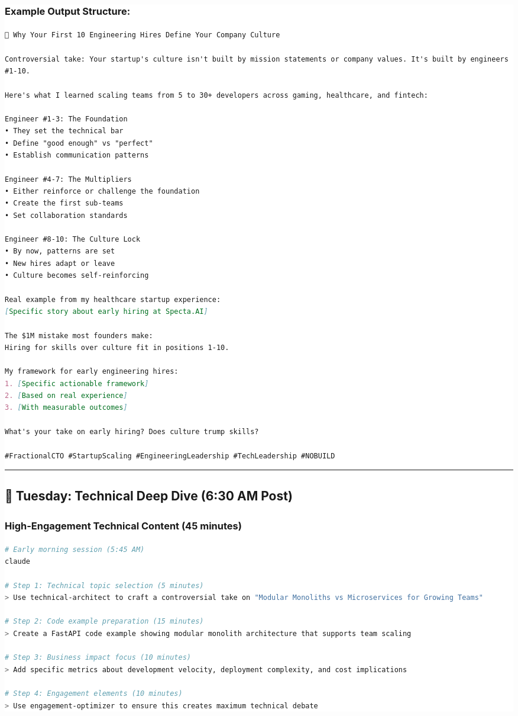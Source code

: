 ### **Example Output Structure**:
```markdown
🎯 Why Your First 10 Engineering Hires Define Your Company Culture

Controversial take: Your startup's culture isn't built by mission statements or company values. It's built by engineers #1-10.

Here's what I learned scaling teams from 5 to 30+ developers across gaming, healthcare, and fintech:

Engineer #1-3: The Foundation
• They set the technical bar
• Define "good enough" vs "perfect"
• Establish communication patterns

Engineer #4-7: The Multipliers
• Either reinforce or challenge the foundation
• Create the first sub-teams
• Set collaboration standards

Engineer #8-10: The Culture Lock
• By now, patterns are set
• New hires adapt or leave
• Culture becomes self-reinforcing

Real example from my healthcare startup experience:
[Specific story about early hiring at Specta.AI]

The $1M mistake most founders make:
Hiring for skills over culture fit in positions 1-10.

My framework for early engineering hires:
1. [Specific actionable framework]
2. [Based on real experience]
3. [With measurable outcomes]

What's your take on early hiring? Does culture trump skills?

#FractionalCTO #StartupScaling #EngineeringLeadership #TechLeadership #NOBUILD
```

---

## 🔧 Tuesday: Technical Deep Dive (6:30 AM Post)

### **High-Engagement Technical Content (45 minutes)**

```bash
# Early morning session (5:45 AM)
claude

# Step 1: Technical topic selection (5 minutes)
> Use technical-architect to craft a controversial take on "Modular Monoliths vs Microservices for Growing Teams"

# Step 2: Code example preparation (15 minutes)
> Create a FastAPI code example showing modular monolith architecture that supports team scaling

# Step 3: Business impact focus (10 minutes)
> Add specific metrics about development velocity, deployment complexity, and cost implications

# Step 4: Engagement elements (10 minutes)
> Use engagement-optimizer to ensure this creates maximum technical debate
```